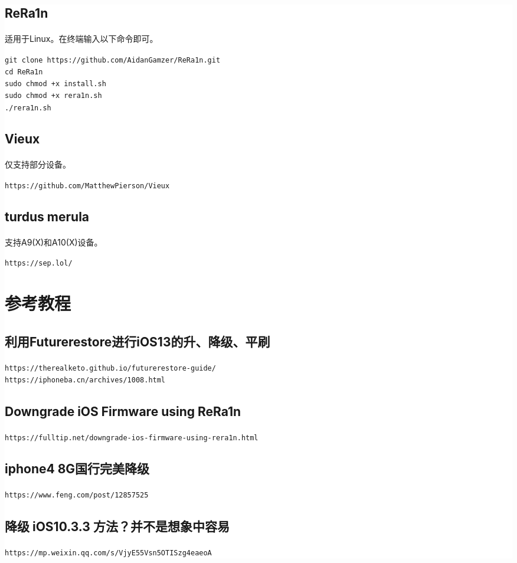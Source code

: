 ## ReRa1n

适用于Linux。在终端输入以下命令即可。

```
git clone https://github.com/AidanGamzer/ReRa1n.git
cd ReRa1n
sudo chmod +x install.sh
sudo chmod +x rera1n.sh
./rera1n.sh
```

## Vieux

仅支持部分设备。

```
https://github.com/MatthewPierson/Vieux
```

## turdus merula

支持A9(X)和A10(X)设备。

```
https://sep.lol/
```

# 参考教程

## 利用Futurerestore进行iOS13的升、降级、平刷

```
https://therealketo.github.io/futurerestore-guide/
https://iphoneba.cn/archives/1008.html
```

## Downgrade iOS Firmware using ReRa1n

```
https://fulltip.net/downgrade-ios-firmware-using-rera1n.html
```

## iphone4 8G国行完美降级

```
https://www.feng.com/post/12857525
```

## 降级 iOS10.3.3 方法？并不是想象中容易

```
https://mp.weixin.qq.com/s/VjyE55Vsn5OTISzg4eaeoA
```
